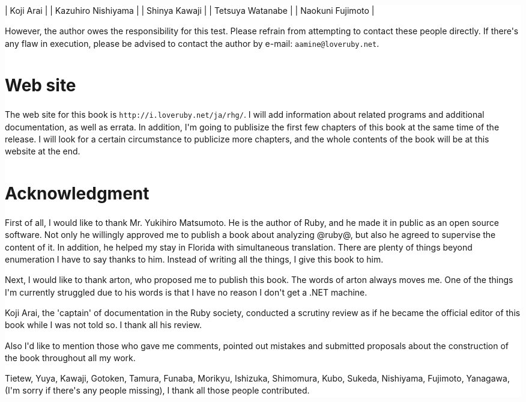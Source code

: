| Koji Arai |
| Kazuhiro Nishiyama |
| Shinya Kawaji |
| Tetsuya Watanabe |
| Naokuni Fujimoto |


However, the author owes the responsibility for this test. Please refrain from
attempting to contact these people directly.  If there's any flaw in execution,
please be advised to contact the author by e-mail: `aamine@loveruby.net`.

Web site
========

The web site for this book is `http://i.loveruby.net/ja/rhg/`.
I will add information about related programs and additional documentation, as
well as errata. In addition, I'm going to publisize the first few chapters of
this book at the same time of the release. I will look for a certain
circumstance to publicize more chapters, and the whole contents of the book
will be at this website at the end.

Acknowledgment
==============

First of all, I would like to thank Mr. Yukihiro Matsumoto. He is the author of
Ruby, and he made it in public as an open source software.  Not only he
willingly approved me to publish a book about analyzing @ruby@, but also he
agreed to supervise the content of it. In addition, he helped my stay in
Florida with simultaneous translation. There are plenty of things beyond
enumeration I have to say thanks to him. Instead of writing all the things, I
give this book to him.


Next, I would like to thank arton, who proposed me to publish this book. The
words of arton always moves me. One of the things I'm currently struggled due
to his words is that I have no reason I don't get a .NET machine.


Koji Arai, the 'captain' of documentation in the Ruby society, conducted a
scrutiny review as if he became the official editor of this book while I was
not told so. I thank all his review.


Also I'd like to mention those who gave me comments, pointed out mistakes and
submitted proposals about the construction of the book throughout all my work.

Tietew,
Yuya,
Kawaji,
Gotoken,
Tamura,
Funaba,
Morikyu,
Ishizuka,
Shimomura,
Kubo,
Sukeda,
Nishiyama,
Fujimoto,
Yanagawa,
(I'm sorry if there's any people missing),
I thank all those people contributed.
